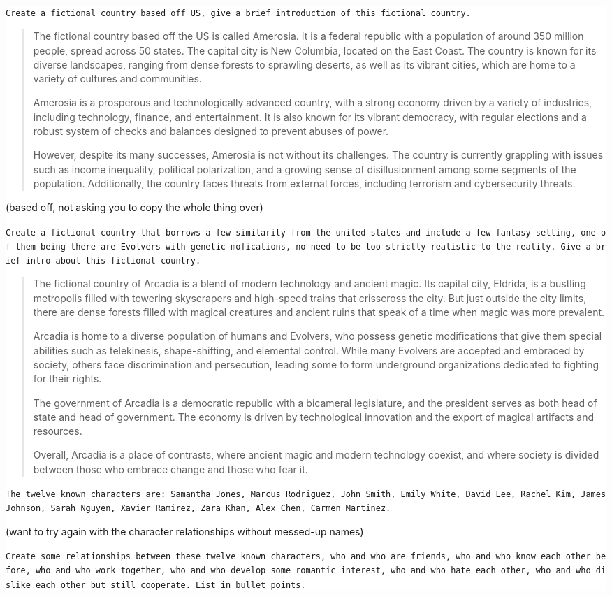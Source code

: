 ```
Create a fictional country based off US, give a brief introduction of this fictional country.
```

> The fictional country based off the US is called Amerosia. It is a federal republic with a population of around 350 million people, spread across 50 states. The capital city is New Columbia, located on the East Coast. The country is known for its diverse landscapes, ranging from dense forests to sprawling deserts, as well as its vibrant cities, which are home to a variety of cultures and communities.
>
> Amerosia is a prosperous and technologically advanced country, with a strong economy driven by a variety of industries, including technology, finance, and entertainment. It is also known for its vibrant democracy, with regular elections and a robust system of checks and balances designed to prevent abuses of power.
>
> However, despite its many successes, Amerosia is not without its challenges. The country is currently grappling with issues such as income inequality, political polarization, and a growing sense of disillusionment among some segments of the population. Additionally, the country faces threats from external forces, including terrorism and cybersecurity threats.

(based off, not asking you to copy the whole thing over)

```
Create a fictional country that borrows a few similarity from the united states and include a few fantasy setting, one of them being there are Evolvers with genetic mofications, no need to be too strictly realistic to the reality. Give a brief intro about this fictional country.
```

> The fictional country of Arcadia is a blend of modern technology and ancient magic. Its capital city, Eldrida, is a bustling metropolis filled with towering skyscrapers and high-speed trains that crisscross the city. But just outside the city limits, there are dense forests filled with magical creatures and ancient ruins that speak of a time when magic was more prevalent.
>
> Arcadia is home to a diverse population of humans and Evolvers, who possess genetic modifications that give them special abilities such as telekinesis, shape-shifting, and elemental control. While many Evolvers are accepted and embraced by society, others face discrimination and persecution, leading some to form underground organizations dedicated to fighting for their rights.
>
> The government of Arcadia is a democratic republic with a bicameral legislature, and the president serves as both head of state and head of government. The economy is driven by technological innovation and the export of magical artifacts and resources.
>
> Overall, Arcadia is a place of contrasts, where ancient magic and modern technology coexist, and where society is divided between those who embrace change and those who fear it.

```
The twelve known characters are: Samantha Jones, Marcus Rodriguez, John Smith, Emily White, David Lee, Rachel Kim, James Johnson, Sarah Nguyen, Xavier Ramirez, Zara Khan, Alex Chen, Carmen Martinez.
```

(want to try again with the character relationships without messed-up names)

```
Create some relationships between these twelve known characters, who and who are friends, who and who know each other before, who and who work together, who and who develop some romantic interest, who and who hate each other, who and who dislike each other but still cooperate. List in bullet points.
```
